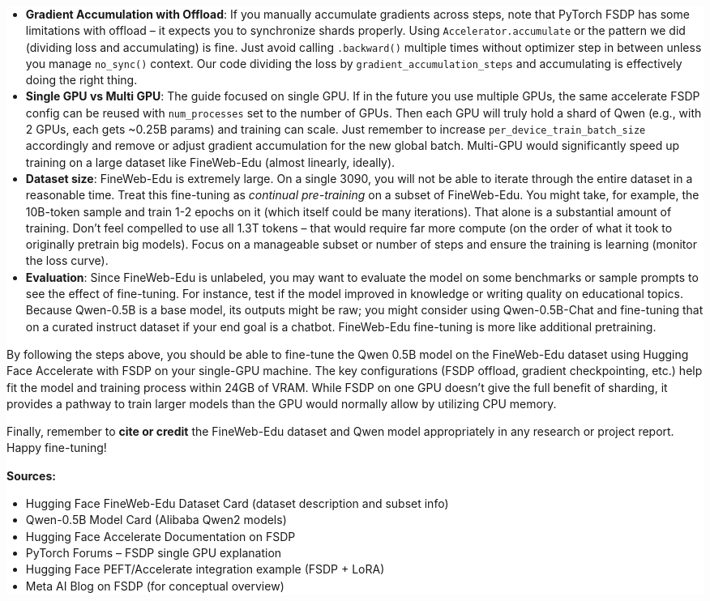 * **Gradient Accumulation with Offload**: If you manually accumulate gradients across steps, note that PyTorch FSDP has some limitations with offload – it expects you to synchronize shards properly. Using `Accelerator.accumulate` or the pattern we did (dividing loss and accumulating) is fine. Just avoid calling `.backward()` multiple times without optimizer step in between unless you manage `no_sync()` context. Our code dividing the loss by `gradient_accumulation_steps` and accumulating is effectively doing the right thing.
* **Single GPU vs Multi GPU**: The guide focused on single GPU. If in the future you use multiple GPUs, the same accelerate FSDP config can be reused with `num_processes` set to the number of GPUs. Then each GPU will truly hold a shard of Qwen (e.g., with 2 GPUs, each gets \~0.25B params) and training can scale. Just remember to increase `per_device_train_batch_size` accordingly and remove or adjust gradient accumulation for the new global batch. Multi-GPU would significantly speed up training on a large dataset like FineWeb-Edu (almost linearly, ideally).
* **Dataset size**: FineWeb-Edu is extremely large. On a single 3090, you will not be able to iterate through the entire dataset in a reasonable time. Treat this fine-tuning as *continual pre-training* on a subset of FineWeb-Edu. You might take, for example, the 10B-token sample and train 1-2 epochs on it (which itself could be many iterations). That alone is a substantial amount of training. Don’t feel compelled to use all 1.3T tokens – that would require far more compute (on the order of what it took to originally pretrain big models). Focus on a manageable subset or number of steps and ensure the training is learning (monitor the loss curve).
* **Evaluation**: Since FineWeb-Edu is unlabeled, you may want to evaluate the model on some benchmarks or sample prompts to see the effect of fine-tuning. For instance, test if the model improved in knowledge or writing quality on educational topics. Because Qwen-0.5B is a base model, its outputs might be raw; you might consider using Qwen-0.5B-Chat and fine-tuning that on a curated instruct dataset if your end goal is a chatbot. FineWeb-Edu fine-tuning is more like additional pretraining.

By following the steps above, you should be able to fine-tune the Qwen 0.5B model on the FineWeb-Edu dataset using Hugging Face Accelerate with FSDP on your single-GPU machine. The key configurations (FSDP offload, gradient checkpointing, etc.) help fit the model and training process within 24GB of VRAM. While FSDP on one GPU doesn’t give the full benefit of sharding, it provides a pathway to train larger models than the GPU would normally allow by utilizing CPU memory.

Finally, remember to **cite or credit** the FineWeb-Edu dataset and Qwen model appropriately in any research or project report. Happy fine-tuning!

**Sources:**

* Hugging Face FineWeb-Edu Dataset Card (dataset description and subset info)
* Qwen-0.5B Model Card (Alibaba Qwen2 models)
* Hugging Face Accelerate Documentation on FSDP
* PyTorch Forums – FSDP single GPU explanation
* Hugging Face PEFT/Accelerate integration example (FSDP + LoRA)
* Meta AI Blog on FSDP (for conceptual overview)
